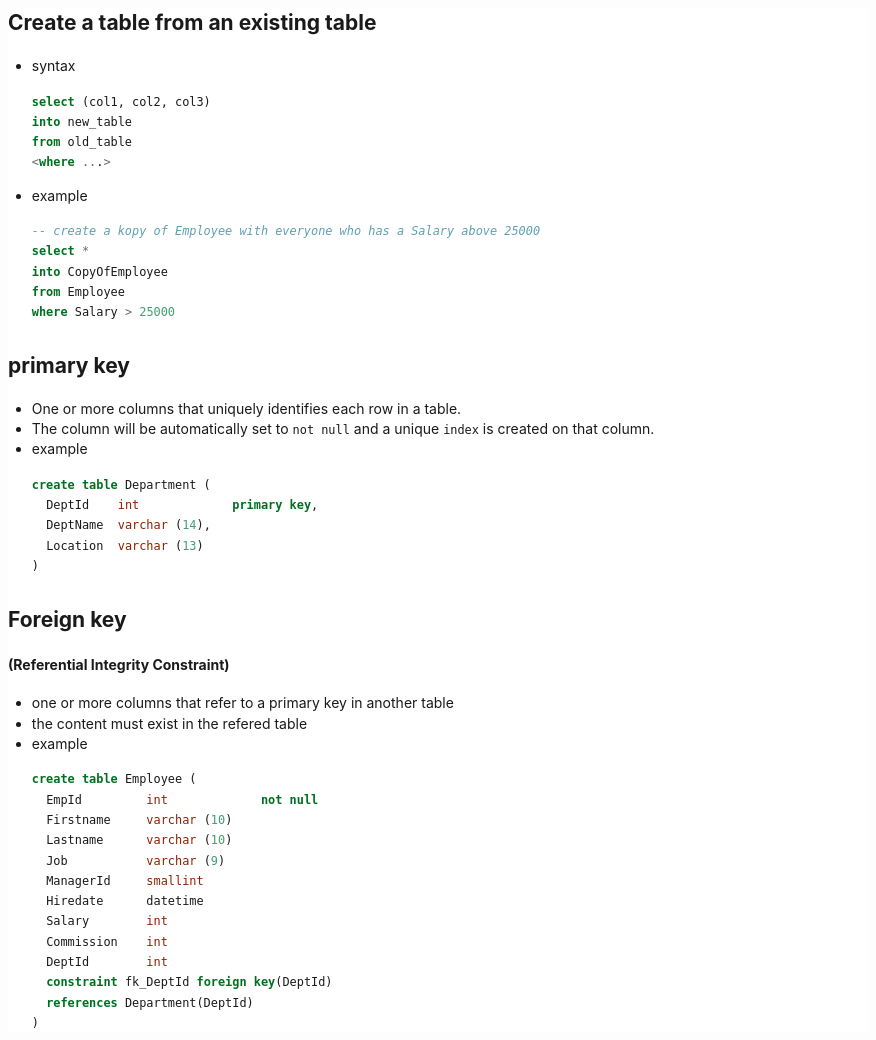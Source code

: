 
## Create a table from an existing table
* syntax
  ```sql
  select (col1, col2, col3)
  into new_table
  from old_table
  <where ...>
  ```
* example
  ```sql
  -- create a kopy of Employee with everyone who has a Salary above 25000
  select *
  into CopyOfEmployee
  from Employee
  where Salary > 25000
  ```


## primary key
* One or more columns that uniquely identifies each row in a table.
* The column will be automatically set to `not null` and a unique `index` is created on that column.
* example
  ```sql
  create table Department (
    DeptId    int             primary key,
    DeptName  varchar (14),
    Location  varchar (13)
  )
  ```


## Foreign key
#### (Referential Integrity Constraint)
* one or more columns that refer to a primary key in another table
* the content must exist in the refered table
* example
  ```sql
  create table Employee (
    EmpId         int             not null
    Firstname     varchar (10)
    Lastname      varchar (10)
    Job           varchar (9)
    ManagerId     smallint
    Hiredate      datetime
    Salary        int
    Commission    int
    DeptId        int
    constraint fk_DeptId foreign key(DeptId)
    references Department(DeptId)
  )
  ```
